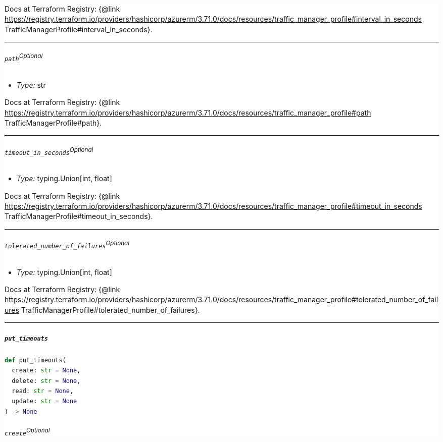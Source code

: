 Docs at Terraform Registry: {@link https://registry.terraform.io/providers/hashicorp/azurerm/3.71.0/docs/resources/traffic_manager_profile#interval_in_seconds TrafficManagerProfile#interval_in_seconds}.

---

###### `path`<sup>Optional</sup> <a name="path" id="@cdktf/provider-azurerm.trafficManagerProfile.TrafficManagerProfile.putMonitorConfig.parameter.path"></a>

- *Type:* str

Docs at Terraform Registry: {@link https://registry.terraform.io/providers/hashicorp/azurerm/3.71.0/docs/resources/traffic_manager_profile#path TrafficManagerProfile#path}.

---

###### `timeout_in_seconds`<sup>Optional</sup> <a name="timeout_in_seconds" id="@cdktf/provider-azurerm.trafficManagerProfile.TrafficManagerProfile.putMonitorConfig.parameter.timeoutInSeconds"></a>

- *Type:* typing.Union[int, float]

Docs at Terraform Registry: {@link https://registry.terraform.io/providers/hashicorp/azurerm/3.71.0/docs/resources/traffic_manager_profile#timeout_in_seconds TrafficManagerProfile#timeout_in_seconds}.

---

###### `tolerated_number_of_failures`<sup>Optional</sup> <a name="tolerated_number_of_failures" id="@cdktf/provider-azurerm.trafficManagerProfile.TrafficManagerProfile.putMonitorConfig.parameter.toleratedNumberOfFailures"></a>

- *Type:* typing.Union[int, float]

Docs at Terraform Registry: {@link https://registry.terraform.io/providers/hashicorp/azurerm/3.71.0/docs/resources/traffic_manager_profile#tolerated_number_of_failures TrafficManagerProfile#tolerated_number_of_failures}.

---

##### `put_timeouts` <a name="put_timeouts" id="@cdktf/provider-azurerm.trafficManagerProfile.TrafficManagerProfile.putTimeouts"></a>

```python
def put_timeouts(
  create: str = None,
  delete: str = None,
  read: str = None,
  update: str = None
) -> None
```

###### `create`<sup>Optional</sup> <a name="create" id="@cdktf/provider-azurerm.trafficManagerProfile.TrafficManagerProfile.putTimeouts.parameter.create"></a>
